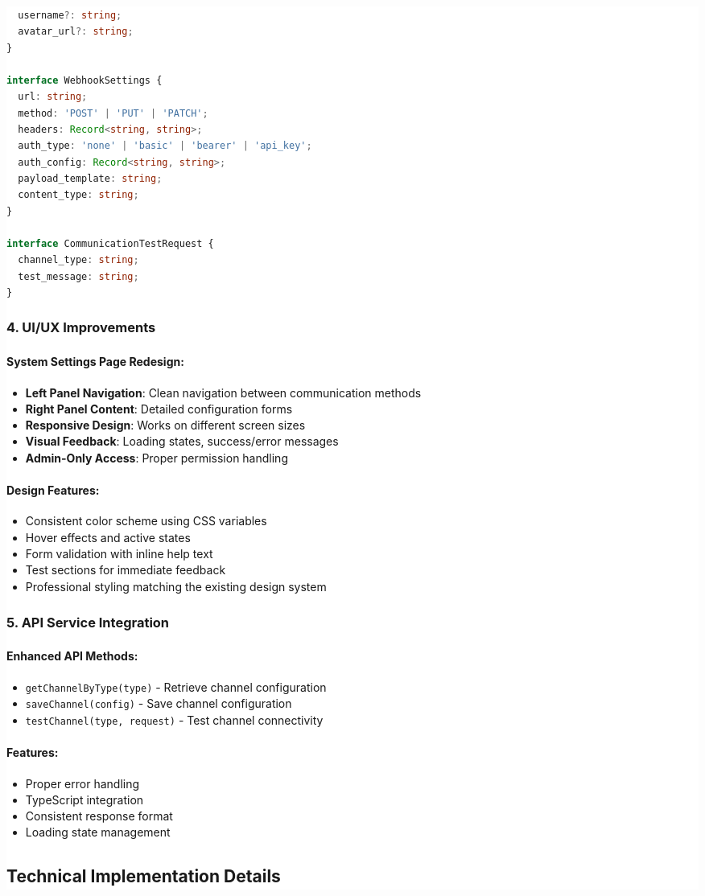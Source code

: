 ```typescript
  username?: string;
  avatar_url?: string;
}

interface WebhookSettings {
  url: string;
  method: 'POST' | 'PUT' | 'PATCH';
  headers: Record<string, string>;
  auth_type: 'none' | 'basic' | 'bearer' | 'api_key';
  auth_config: Record<string, string>;
  payload_template: string;
  content_type: string;
}

interface CommunicationTestRequest {
  channel_type: string;
  test_message: string;
}
```

### 4. UI/UX Improvements

#### System Settings Page Redesign:
- **Left Panel Navigation**: Clean navigation between communication methods
- **Right Panel Content**: Detailed configuration forms
- **Responsive Design**: Works on different screen sizes
- **Visual Feedback**: Loading states, success/error messages
- **Admin-Only Access**: Proper permission handling

#### Design Features:
- Consistent color scheme using CSS variables
- Hover effects and active states
- Form validation with inline help text
- Test sections for immediate feedback
- Professional styling matching the existing design system

### 5. API Service Integration

#### Enhanced API Methods:
- `getChannelByType(type)` - Retrieve channel configuration
- `saveChannel(config)` - Save channel configuration
- `testChannel(type, request)` - Test channel connectivity

#### Features:
- Proper error handling
- TypeScript integration
- Consistent response format
- Loading state management

## Technical Implementation Details
